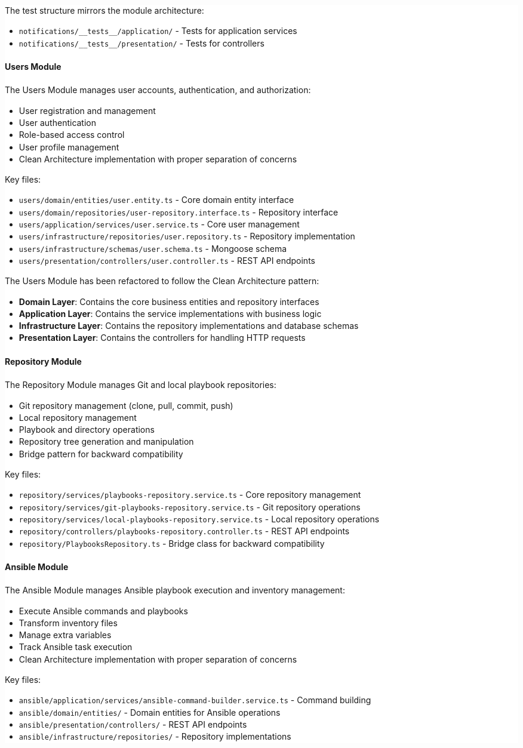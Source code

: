 The test structure mirrors the module architecture:
- `notifications/__tests__/application/` - Tests for application services
- `notifications/__tests__/presentation/` - Tests for controllers

#### Users Module

The Users Module manages user accounts, authentication, and authorization:
- User registration and management
- User authentication
- Role-based access control
- User profile management
- Clean Architecture implementation with proper separation of concerns

Key files:
- `users/domain/entities/user.entity.ts` - Core domain entity interface
- `users/domain/repositories/user-repository.interface.ts` - Repository interface
- `users/application/services/user.service.ts` - Core user management
- `users/infrastructure/repositories/user.repository.ts` - Repository implementation
- `users/infrastructure/schemas/user.schema.ts` - Mongoose schema
- `users/presentation/controllers/user.controller.ts` - REST API endpoints

The Users Module has been refactored to follow the Clean Architecture pattern:
- **Domain Layer**: Contains the core business entities and repository interfaces
- **Application Layer**: Contains the service implementations with business logic
- **Infrastructure Layer**: Contains the repository implementations and database schemas
- **Presentation Layer**: Contains the controllers for handling HTTP requests

#### Repository Module

The Repository Module manages Git and local playbook repositories:
- Git repository management (clone, pull, commit, push)
- Local repository management
- Playbook and directory operations
- Repository tree generation and manipulation
- Bridge pattern for backward compatibility

Key files:
- `repository/services/playbooks-repository.service.ts` - Core repository management
- `repository/services/git-playbooks-repository.service.ts` - Git repository operations
- `repository/services/local-playbooks-repository.service.ts` - Local repository operations
- `repository/controllers/playbooks-repository.controller.ts` - REST API endpoints
- `repository/PlaybooksRepository.ts` - Bridge class for backward compatibility

#### Ansible Module

The Ansible Module manages Ansible playbook execution and inventory management:
- Execute Ansible commands and playbooks
- Transform inventory files
- Manage extra variables
- Track Ansible task execution
- Clean Architecture implementation with proper separation of concerns

Key files:
- `ansible/application/services/ansible-command-builder.service.ts` - Command building
- `ansible/domain/entities/` - Domain entities for Ansible operations
- `ansible/presentation/controllers/` - REST API endpoints
- `ansible/infrastructure/repositories/` - Repository implementations
